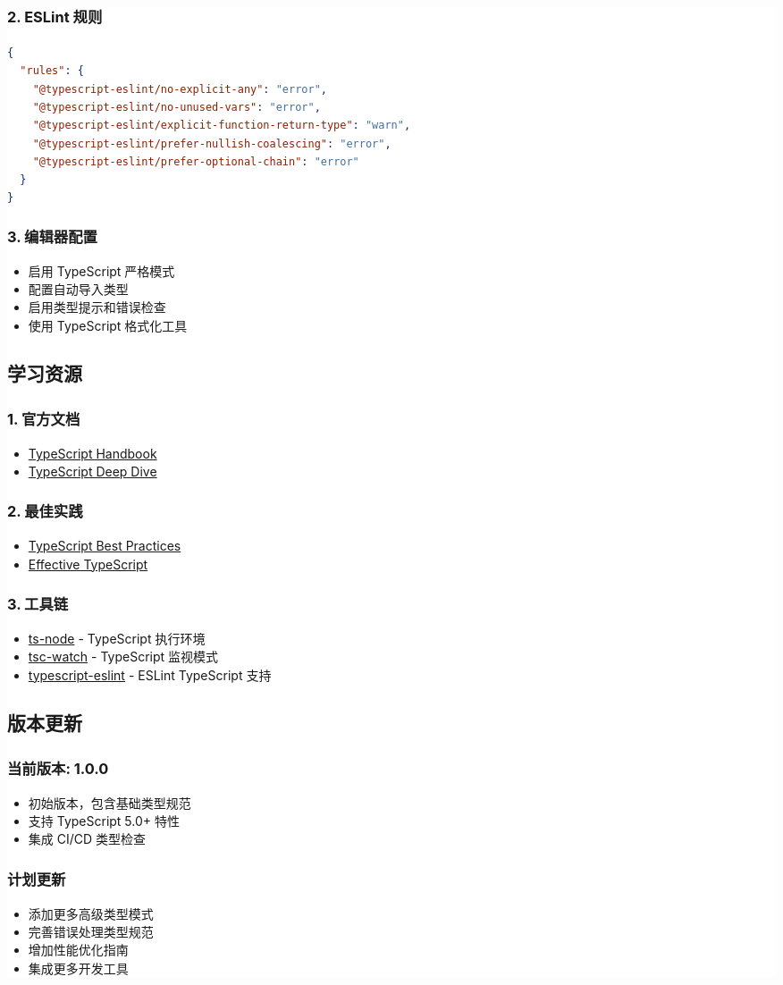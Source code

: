 ```json
```

### 2. ESLint 规则
```json
{
  "rules": {
    "@typescript-eslint/no-explicit-any": "error",
    "@typescript-eslint/no-unused-vars": "error",
    "@typescript-eslint/explicit-function-return-type": "warn",
    "@typescript-eslint/prefer-nullish-coalescing": "error",
    "@typescript-eslint/prefer-optional-chain": "error"
  }
}
```

### 3. 编辑器配置
- 启用 TypeScript 严格模式
- 配置自动导入类型
- 启用类型提示和错误检查
- 使用 TypeScript 格式化工具

## 学习资源

### 1. 官方文档
- [TypeScript Handbook](https://www.typescriptlang.org/docs/)
- [TypeScript Deep Dive](https://basarat.gitbook.io/typescript/)

### 2. 最佳实践
- [TypeScript Best Practices](https://typescript-eslint.io/rules/)
- [Effective TypeScript](https://effectivetypescript.com/)

### 3. 工具链
- [ts-node](https://typestrong.org/ts-node/) - TypeScript 执行环境
- [tsc-watch](https://github.com/gilamran/tsc-watch) - TypeScript 监视模式
- [typescript-eslint](https://typescript-eslint.io/) - ESLint TypeScript 支持

## 版本更新

### 当前版本: 1.0.0
- 初始版本，包含基础类型规范
- 支持 TypeScript 5.0+ 特性
- 集成 CI/CD 类型检查

### 计划更新
- 添加更多高级类型模式
- 完善错误处理类型规范
- 增加性能优化指南
- 集成更多开发工具